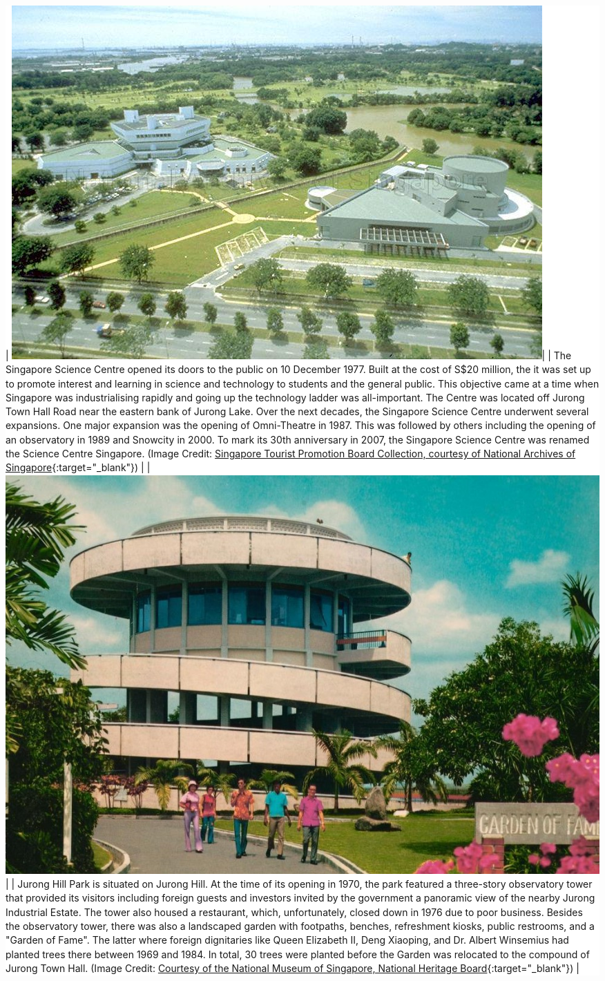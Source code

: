 | ![Alt text for image on Isomer site](/images/jurong-parks-gardens-4-1-1.jpg)|
| The Singapore Science Centre opened its doors to the public on 10 December 1977. Built at the cost of S$20 million, the it was set up to promote interest and learning in science and technology to students and the general public. This objective came at a time when Singapore was industrialising rapidly and going up the technology ladder was all-important.&nbsp;The Centre was located off Jurong Town Hall Road near the eastern bank of Jurong Lake. Over the next decades, the Singapore Science Centre underwent several expansions. One major expansion was the opening of Omni-Theatre in 1987. This was followed by others including the opening of an observatory in 1989 and Snowcity in 2000. To mark its 30th anniversary in 2007, the Singapore Science Centre was renamed the Science Centre Singapore. (Image Credit: [Singapore Tourist Promotion Board Collection, courtesy of National Archives of Singapore](https://www.nas.gov.sg/archivesonline/photographs/record-details/5feb7b97-1162-11e3-83d5-0050568939ad){:target="_blank"}) |
| ![Alt text for image on Isomer site](/images/jurong-parks-gardens-5-1-1-1.jpg)|
| Jurong Hill Park is situated on Jurong Hill. At the time of its opening in 1970, the park featured a three-story observatory tower that provided its visitors including foreign guests and investors invited by the government a panoramic view of the nearby Jurong Industrial Estate. The tower also housed a restaurant, which, unfortunately, closed down in 1976 due to poor business. Besides the observatory tower, there was also a landscaped garden with footpaths, benches, refreshment kiosks, public restrooms, and a "Garden of Fame". The latter where foreign dignitaries like Queen Elizabeth II, Deng Xiaoping, and Dr. Albert Winsemius had planted trees there between 1969 and 1984. In total, 30 trees were planted before the Garden was relocated to the compound of Jurong Town Hall.  (Image Credit: [Courtesy of the National Museum of Singapore, National Heritage Board](https://www.roots.gov.sg/Collection-Landing/listing/1162453){:target="_blank"}) |